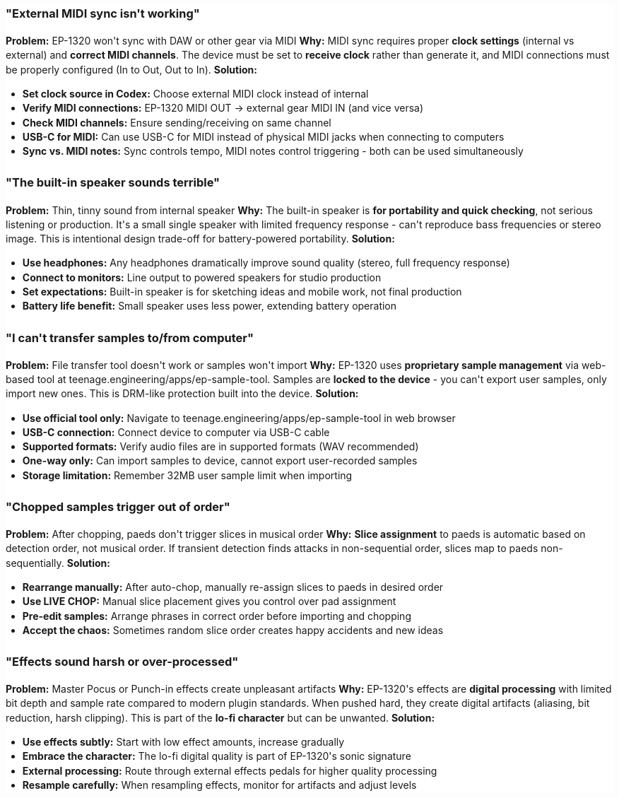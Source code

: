 ### **"External MIDI sync isn't working"**
**Problem:** EP-1320 won't sync with DAW or other gear via MIDI
**Why:** MIDI sync requires proper **clock settings** (internal vs external) and **correct MIDI channels**. The device must be set to **receive clock** rather than generate it, and MIDI connections must be properly configured (In to Out, Out to In).
**Solution:**
- **Set clock source in Codex:** Choose external MIDI clock instead of internal
- **Verify MIDI connections:** EP-1320 MIDI OUT → external gear MIDI IN (and vice versa)
- **Check MIDI channels:** Ensure sending/receiving on same channel
- **USB-C for MIDI:** Can use USB-C for MIDI instead of physical MIDI jacks when connecting to computers
- **Sync vs. MIDI notes:** Sync controls tempo, MIDI notes control triggering - both can be used simultaneously

### **"The built-in speaker sounds terrible"**
**Problem:** Thin, tinny sound from internal speaker
**Why:** The built-in speaker is **for portability and quick checking**, not serious listening or production. It's a small single speaker with limited frequency response - can't reproduce bass frequencies or stereo image. This is intentional design trade-off for battery-powered portability.
**Solution:**
- **Use headphones:** Any headphones dramatically improve sound quality (stereo, full frequency response)
- **Connect to monitors:** Line output to powered speakers for studio production
- **Set expectations:** Built-in speaker is for sketching ideas and mobile work, not final production
- **Battery life benefit:** Small speaker uses less power, extending battery operation

### **"I can't transfer samples to/from computer"**
**Problem:** File transfer tool doesn't work or samples won't import
**Why:** EP-1320 uses **proprietary sample management** via web-based tool at teenage.engineering/apps/ep-sample-tool. Samples are **locked to the device** - you can't export user samples, only import new ones. This is DRM-like protection built into the device.
**Solution:**
- **Use official tool only:** Navigate to teenage.engineering/apps/ep-sample-tool in web browser
- **USB-C connection:** Connect device to computer via USB-C cable
- **Supported formats:** Verify audio files are in supported formats (WAV recommended)
- **One-way only:** Can import samples to device, cannot export user-recorded samples
- **Storage limitation:** Remember 32MB user sample limit when importing

### **"Chopped samples trigger out of order"**
**Problem:** After chopping, paeds don't trigger slices in musical order
**Why:** **Slice assignment** to paeds is automatic based on detection order, not musical order. If transient detection finds attacks in non-sequential order, slices map to paeds non-sequentially.
**Solution:**
- **Rearrange manually:** After auto-chop, manually re-assign slices to paeds in desired order
- **Use LIVE CHOP:** Manual slice placement gives you control over pad assignment
- **Pre-edit samples:** Arrange phrases in correct order before importing and chopping
- **Accept the chaos:** Sometimes random slice order creates happy accidents and new ideas

### **"Effects sound harsh or over-processed"**
**Problem:** Master Pocus or Punch-in effects create unpleasant artifacts
**Why:** EP-1320's effects are **digital processing** with limited bit depth and sample rate compared to modern plugin standards. When pushed hard, they create digital artifacts (aliasing, bit reduction, harsh clipping). This is part of the **lo-fi character** but can be unwanted.
**Solution:**
- **Use effects subtly:** Start with low effect amounts, increase gradually
- **Embrace the character:** The lo-fi digital quality is part of EP-1320's sonic signature
- **External processing:** Route through external effects pedals for higher quality processing
- **Resample carefully:** When resampling effects, monitor for artifacts and adjust levels

